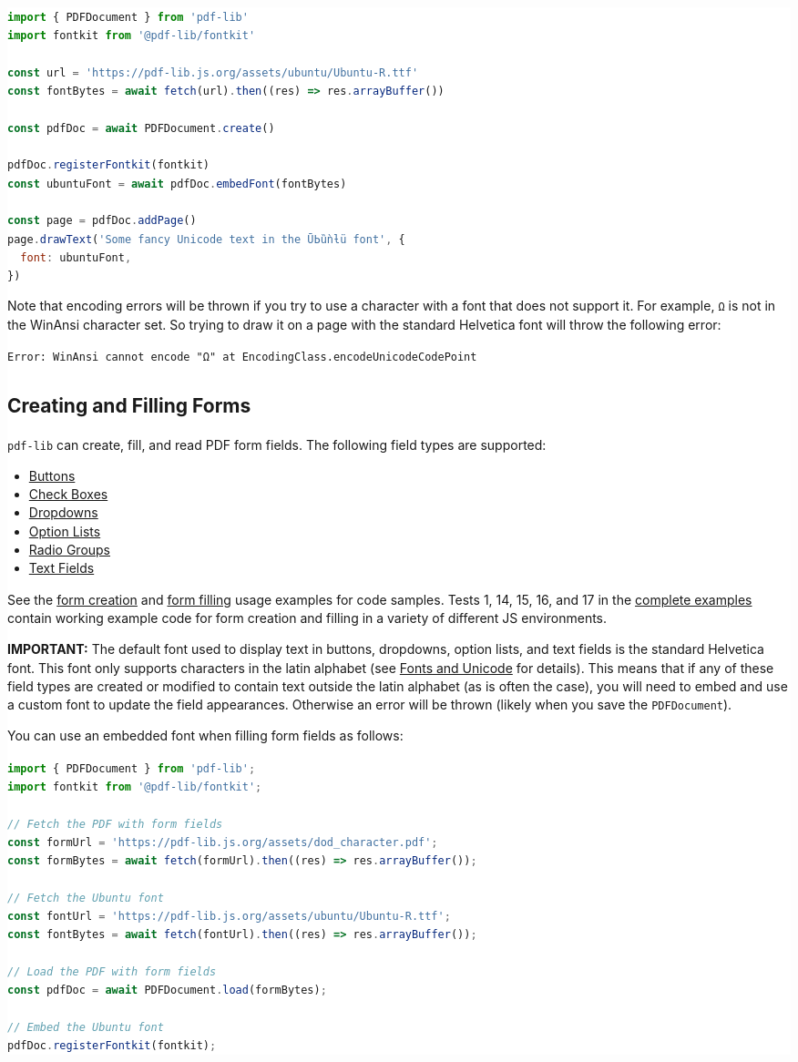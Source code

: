   ```js
  import { PDFDocument } from 'pdf-lib'
  import fontkit from '@pdf-lib/fontkit'

  const url = 'https://pdf-lib.js.org/assets/ubuntu/Ubuntu-R.ttf'
  const fontBytes = await fetch(url).then((res) => res.arrayBuffer())

  const pdfDoc = await PDFDocument.create()

  pdfDoc.registerFontkit(fontkit)
  const ubuntuFont = await pdfDoc.embedFont(fontBytes)

  const page = pdfDoc.addPage()
  page.drawText('Some fancy Unicode text in the ŪЬȕǹƚü font', { 
    font: ubuntuFont,
  })
  ```

Note that encoding errors will be thrown if you try to use a character with a font that does not support it. For example, `Ω` is not in the WinAnsi character set. So trying to draw it on a page with the standard Helvetica font will throw the following error:

```
Error: WinAnsi cannot encode "Ω" at EncodingClass.encodeUnicodeCodePoint
```

## Creating and Filling Forms

`pdf-lib` can create, fill, and read PDF form fields. The following field types are supported:

- [Buttons](https://pdf-lib.js.org/docs/api/classes/pdfbutton)
- [Check Boxes](https://pdf-lib.js.org/docs/api/classes/pdfcheckbox)
- [Dropdowns](https://pdf-lib.js.org/docs/api/classes/pdfdropdown)
- [Option Lists](https://pdf-lib.js.org/docs/api/classes/pdfoptionlist)
- [Radio Groups](https://pdf-lib.js.org/docs/api/classes/pdfradiogroup)
- [Text Fields](https://pdf-lib.js.org/docs/api/classes/pdftextfield)

See the [form creation](#create-form) and [form filling](#fill-form) usage examples for code samples. Tests 1, 14, 15, 16, and 17 in the [complete examples](#complete-examples) contain working example code for form creation and filling in a variety of different JS environments.

**IMPORTANT:** The default font used to display text in buttons, dropdowns, option lists, and text fields is the standard Helvetica font. This font only supports characters in the latin alphabet (see [Fonts and Unicode](#fonts-and-unicode) for details). This means that if any of these field types are created or modified to contain text outside the latin alphabet (as is often the case), you will need to embed and use a custom font to update the field appearances. Otherwise an error will be thrown (likely when you save the `PDFDocument`).

You can use an embedded font when filling form fields as follows:

```js
import { PDFDocument } from 'pdf-lib';
import fontkit from '@pdf-lib/fontkit';

// Fetch the PDF with form fields
const formUrl = 'https://pdf-lib.js.org/assets/dod_character.pdf';
const formBytes = await fetch(formUrl).then((res) => res.arrayBuffer());

// Fetch the Ubuntu font
const fontUrl = 'https://pdf-lib.js.org/assets/ubuntu/Ubuntu-R.ttf';
const fontBytes = await fetch(fontUrl).then((res) => res.arrayBuffer());

// Load the PDF with form fields
const pdfDoc = await PDFDocument.load(formBytes);

// Embed the Ubuntu font
pdfDoc.registerFontkit(fontkit);
```